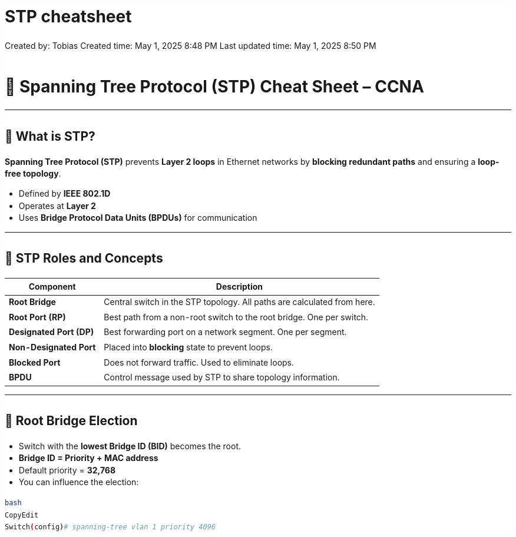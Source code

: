 # STP cheatsheet

Created by: Tobias
Created time: May 1, 2025 8:48 PM
Last updated time: May 1, 2025 8:50 PM

# 🌲 Spanning Tree Protocol (STP) Cheat Sheet – CCNA

---

## 🧠 What is STP?

**Spanning Tree Protocol (STP)** prevents **Layer 2 loops** in Ethernet networks by **blocking redundant paths** and ensuring a **loop-free topology**.

- Defined by **IEEE 802.1D**
- Operates at **Layer 2**
- Uses **Bridge Protocol Data Units (BPDUs)** for communication

---

## 🧭 STP Roles and Concepts

| Component | Description |
| --- | --- |
| **Root Bridge** | Central switch in the STP topology. All paths are calculated from here. |
| **Root Port (RP)** | Best path from a non-root switch to the root bridge. One per switch. |
| **Designated Port (DP)** | Best forwarding port on a network segment. One per segment. |
| **Non-Designated Port** | Placed into **blocking** state to prevent loops. |
| **Blocked Port** | Does not forward traffic. Used to eliminate loops. |
| **BPDU** | Control message used by STP to share topology information. |

---

## 👑 Root Bridge Election

- Switch with the **lowest Bridge ID (BID)** becomes the root.
- **Bridge ID = Priority + MAC address**
- Default priority = **32,768**
- You can influence the election:

```bash
bash
CopyEdit
Switch(config)# spanning-tree vlan 1 priority 4096

```
